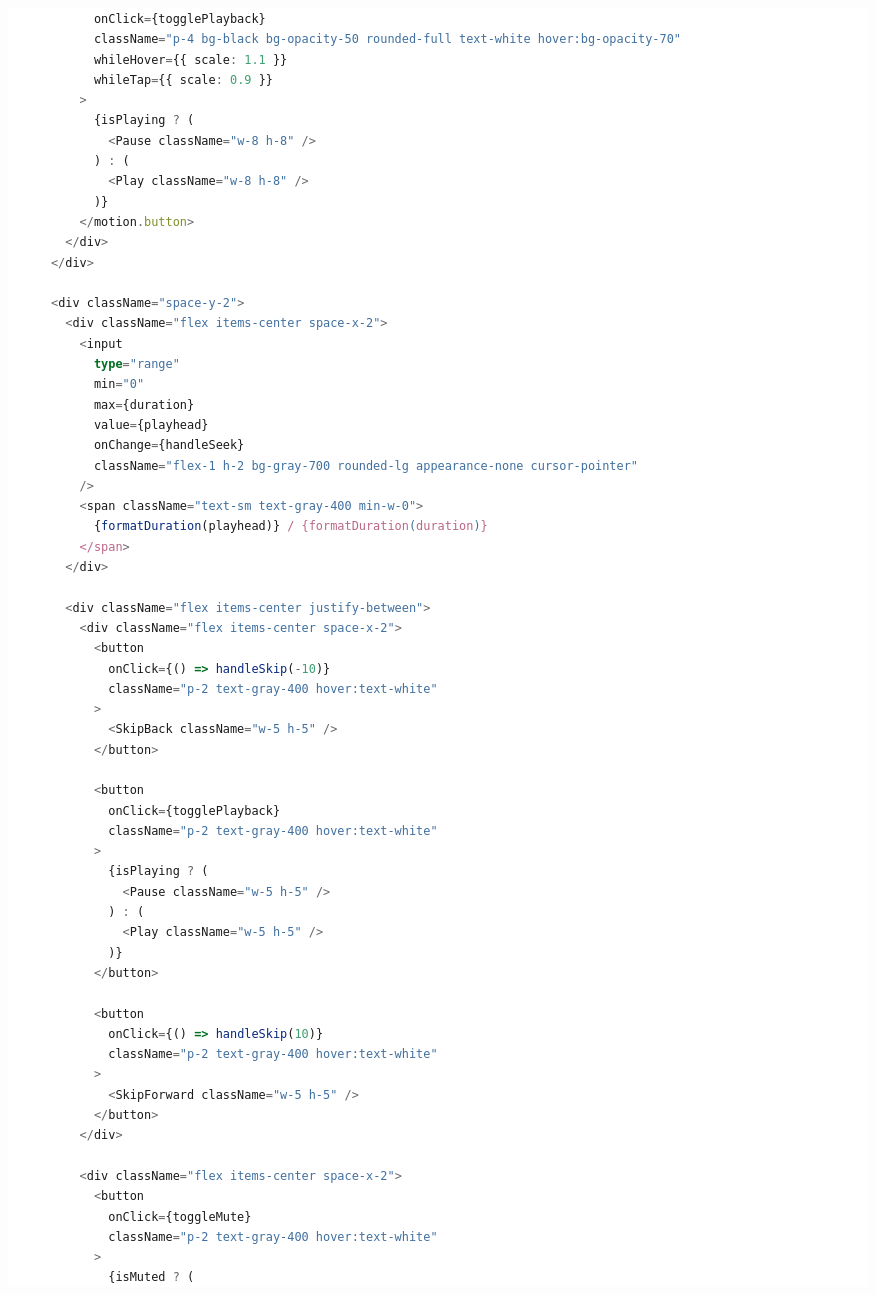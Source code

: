   ```typescript
              onClick={togglePlayback}
              className="p-4 bg-black bg-opacity-50 rounded-full text-white hover:bg-opacity-70"
              whileHover={{ scale: 1.1 }}
              whileTap={{ scale: 0.9 }}
            >
              {isPlaying ? (
                <Pause className="w-8 h-8" />
              ) : (
                <Play className="w-8 h-8" />
              )}
            </motion.button>
          </div>
        </div>

        <div className="space-y-2">
          <div className="flex items-center space-x-2">
            <input
              type="range"
              min="0"
              max={duration}
              value={playhead}
              onChange={handleSeek}
              className="flex-1 h-2 bg-gray-700 rounded-lg appearance-none cursor-pointer"
            />
            <span className="text-sm text-gray-400 min-w-0">
              {formatDuration(playhead)} / {formatDuration(duration)}
            </span>
          </div>

          <div className="flex items-center justify-between">
            <div className="flex items-center space-x-2">
              <button
                onClick={() => handleSkip(-10)}
                className="p-2 text-gray-400 hover:text-white"
              >
                <SkipBack className="w-5 h-5" />
              </button>

              <button
                onClick={togglePlayback}
                className="p-2 text-gray-400 hover:text-white"
              >
                {isPlaying ? (
                  <Pause className="w-5 h-5" />
                ) : (
                  <Play className="w-5 h-5" />
                )}
              </button>

              <button
                onClick={() => handleSkip(10)}
                className="p-2 text-gray-400 hover:text-white"
              >
                <SkipForward className="w-5 h-5" />
              </button>
            </div>

            <div className="flex items-center space-x-2">
              <button
                onClick={toggleMute}
                className="p-2 text-gray-400 hover:text-white"
              >
                {isMuted ? (
  ```